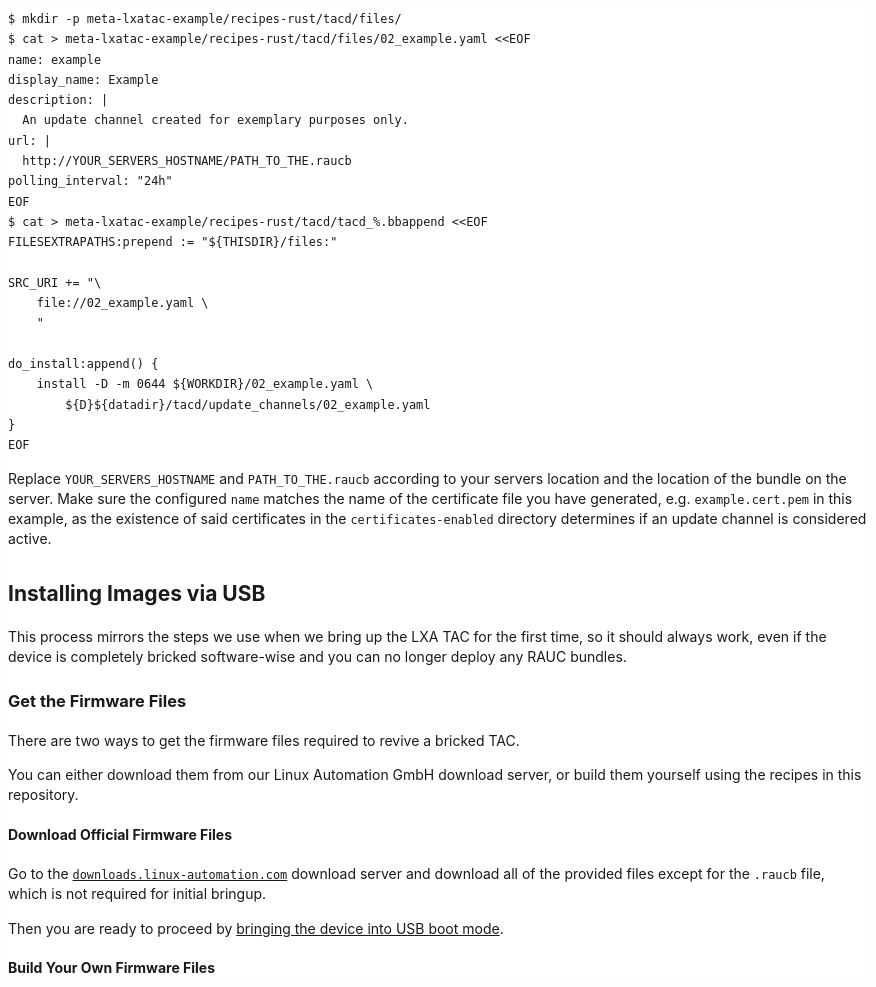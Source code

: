     $ mkdir -p meta-lxatac-example/recipes-rust/tacd/files/
    $ cat > meta-lxatac-example/recipes-rust/tacd/files/02_example.yaml <<EOF
    name: example
    display_name: Example
    description: |
      An update channel created for exemplary purposes only.
    url: |
      http://YOUR_SERVERS_HOSTNAME/PATH_TO_THE.raucb
    polling_interval: "24h"
    EOF
    $ cat > meta-lxatac-example/recipes-rust/tacd/tacd_%.bbappend <<EOF
    FILESEXTRAPATHS:prepend := "${THISDIR}/files:"

    SRC_URI += "\
        file://02_example.yaml \
        "

    do_install:append() {
        install -D -m 0644 ${WORKDIR}/02_example.yaml \
            ${D}${datadir}/tacd/update_channels/02_example.yaml
    }
    EOF

Replace `YOUR_SERVERS_HOSTNAME` and `PATH_TO_THE.raucb` according to your
servers location and the location of the bundle on the server.
Make sure the configured `name` matches the name of the certificate file you
have generated, e.g. `example.cert.pem` in this example, as the existence of
said certificates in the `certificates-enabled` directory determines if an
update channel is considered active.

Installing Images via USB
-------------------------

This process mirrors the steps we use when we bring up the LXA TAC for the
first time, so it should always work, even if the device is completely bricked
software-wise and you can no longer deploy any RAUC bundles.

### Get the Firmware Files

There are two ways to get the firmware files required to revive a bricked TAC.

You can either download them from our Linux Automation GmbH download server,
or build them yourself using the recipes in this repository.

#### Download Official Firmware Files

Go to the [`downloads.linux-automation.com`](https://downloads.linux-automation.com/lxatac/software/stable/latest)
download server and download all of the provided files except for the `.raucb`
file, which is not required for initial bringup.

Then you are ready to proceed by [bringing the device into USB boot mode](#bring-the-device-into-usb-boot-mode).

#### Build Your Own Firmware Files
